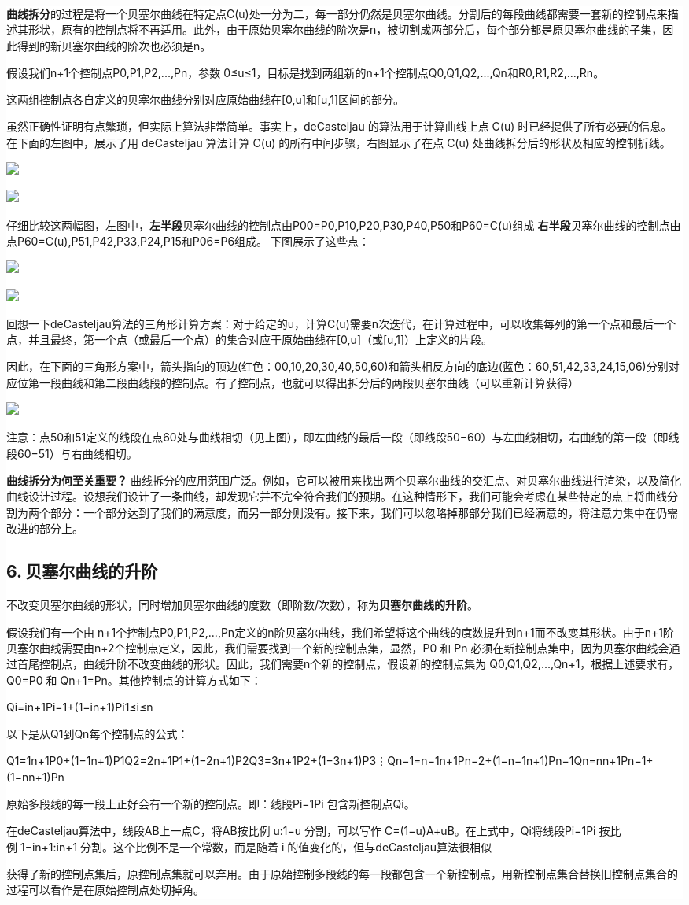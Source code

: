 **曲线拆分**的过程是将一个贝塞尔曲线在特定点C(u)处一分为二，每一部分仍然是贝塞尔曲线。分割后的每段曲线都需要一套新的控制点来描述其形状，原有的控制点将不再适用。此外，由于原始贝塞尔曲线的阶次是n，被切割成两部分后，每个部分都是原贝塞尔曲线的子集，因此得到的新贝塞尔曲线的阶次也必须是n。

假设我们n+1个控制点P0,P1,P2,...,Pn，参数 0≤u≤1，目标是找到两组新的n+1个控制点Q0,Q1,Q2,...,Qn和R0,R1,R2,...,Rn。

这两组控制点各自定义的贝塞尔曲线分别对应原始曲线在[0,u]和[u,1]区间的部分。

虽然正确性证明有点繁琐，但实际上算法非常简单。事实上，deCasteljau 的算法用于计算曲线上点 C(u) 时已经提供了所有必要的信息。在下面的左图中，展示了用 deCasteljau 算法计算 C(u) 的所有中间步骤，右图显示了在点 C(u) 处曲线拆分后的形状及相应的控制折线。

![](https://pic4.zhimg.com/80/v2-fa2df8873d09393131b31fe4fef907cb_720w.webp)

![](https://pic3.zhimg.com/80/v2-e79d3378dff8efbc2a8f3066ecdd7d4a_720w.webp)

仔细比较这两幅图，左图中，**左半段**贝塞尔曲线的控制点由P00=P0,P10,P20,P30,P40,P50和P60=C(u)组成 **右半段**贝塞尔曲线的控制点由点P60=C(u),P51,P42,P33,P24,P15和P06=P6组成。 下图展示了这些点：

![](https://pic4.zhimg.com/80/v2-2de2a1c91cad9596616b4be9afd949bf_720w.webp)

![](https://pic3.zhimg.com/80/v2-0f6e2916c6befd3b6a3601598e81520c_720w.webp)

回想一下deCasteljau算法的三角形计算方案：对于给定的u，计算C(u)需要n次迭代，在计算过程中，可以收集每列的第一个点和最后一个点，并且最终，第一个点（或最后一个点）的集合对应于原始曲线在[0,u]（或[u,1]）上定义的片段。

因此，在下面的三角形方案中，箭头指向的顶边(红色：00,10,20,30,40,50,60)和箭头相反方向的底边(蓝色：60,51,42,33,24,15,06)分别对应位第一段曲线和第二段曲线段的控制点。有了控制点，也就可以得出拆分后的两段贝塞尔曲线（可以重新计算获得）

![](https://pic4.zhimg.com/80/v2-2cd2511dc399409ece0c83a6cfefa773_720w.webp)

  

注意：点50和51定义的线段在点60处与曲线相切（见上图），即左曲线的最后一段（即线段50−60）与左曲线相切，右曲线的第一段（即线段60−51）与右曲线相切。

**曲线拆分为何至关重要？** 曲线拆分的应用范围广泛。例如，它可以被用来找出两个贝塞尔曲线的交汇点、对贝塞尔曲线进行渲染，以及简化曲线设计过程。设想我们设计了一条曲线，却发现它并不完全符合我们的预期。在这种情形下，我们可能会考虑在某些特定的点上将曲线分割为两个部分：一个部分达到了我们的满意度，而另一部分则没有。接下来，我们可以忽略掉那部分我们已经满意的，将注意力集中在仍需改进的部分上。

## 6. 贝塞尔曲线的升阶

不改变贝塞尔曲线的形状，同时增加贝塞尔曲线的度数（即阶数/次数），称为**贝塞尔曲线的升阶**。

假设我们有一个由 n+1个控制点P0,P1,P2,...,Pn定义的n阶贝塞尔曲线，我们希望将这个曲线的度数提升到n+1而不改变其形状。由于n+1阶贝塞尔曲线需要由n+2个控制点定义，因此，我们需要找到一个新的控制点集，显然，P0 和 Pn 必须在新控制点集中，因为贝塞尔曲线会通过首尾控制点，曲线升阶不改变曲线的形状。因此，我们需要n个新的控制点，假设新的控制点集为 Q0,Q1,Q2,...,Qn+1，根据上述要求有，Q0=P0 和 Qn+1=Pn。其他控制点的计算方式如下：

Qi=in+1Pi−1+(1−in+1)Pi1≤i≤n

以下是从Q1到Qn每个控制点的公式：

Q1=1n+1P0+(1−1n+1)P1Q2=2n+1P1+(1−2n+1)P2Q3=3n+1P2+(1−3n+1)P3⋮Qn−1=n−1n+1Pn−2+(1−n−1n+1)Pn−1Qn=nn+1Pn−1+(1−nn+1)Pn

原始多段线的每一段上正好会有一个新的控制点。即：线段Pi−1Pi 包含新控制点Qi。

在deCasteljau算法中，线段AB上一点C，将AB按比例 u:1−u 分割，可以写作 C=(1−u)A+uB。在上式中，Qi将线段Pi−1Pi 按比例 1−in+1:in+1 分割。这个比例不是一个常数，而是随着 i 的值变化的，但与deCasteljau算法很相似

获得了新的控制点集后，原控制点集就可以弃用。由于原始控制多段线的每一段都包含一个新控制点，用新控制点集合替换旧控制点集合的过程可以看作是在原始控制点处切掉角。
